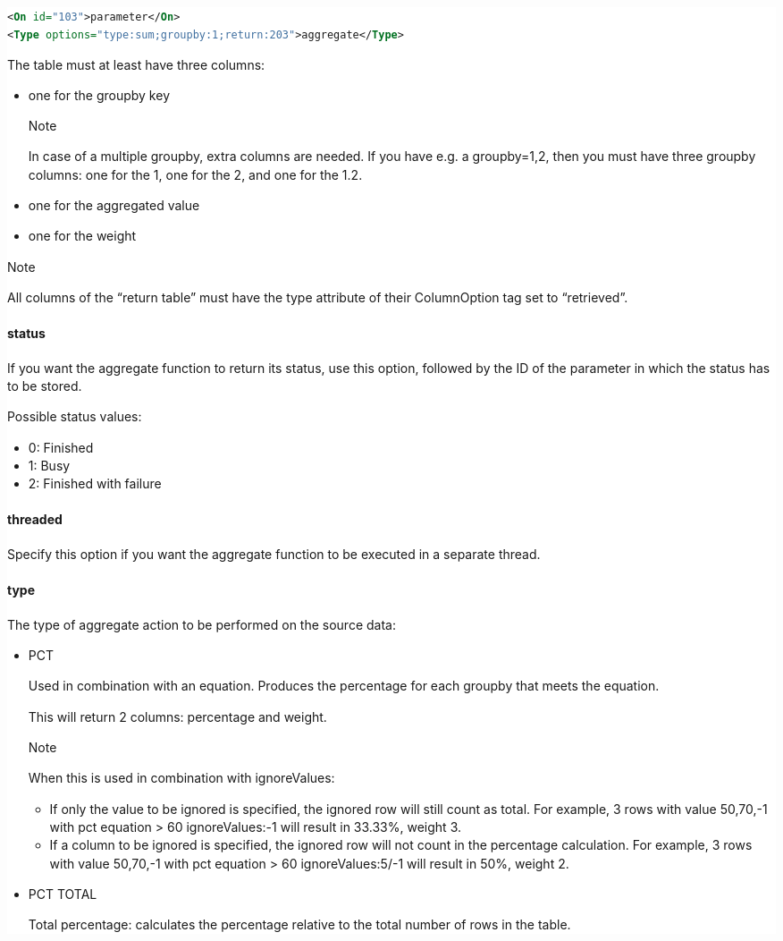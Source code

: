 ```xml
<On id="103">parameter</On>
<Type options="type:sum;groupby:1;return:203">aggregate</Type>
```

The table must at least have three columns:

- one for the groupby key

  > [!NOTE]
  > In case of a multiple groupby, extra columns are needed. If you have e.g. a groupby=1,2, then you must have three groupby columns: one for the 1, one for the 2, and one for the 1.2.

- one for the aggregated value
- one for the weight

> [!NOTE]
> All columns of the “return table” must have the type attribute of their ColumnOption tag set to “retrieved”.

#### status

If you want the aggregate function to return its status, use this option, followed by the ID of the parameter in which the status has to be stored.

Possible status values:

- 0: Finished
- 1: Busy
- 2: Finished with failure

#### threaded

Specify this option if you want the aggregate function to be executed in a separate thread.

#### type

The type of aggregate action to be performed on the source data:

- PCT

  Used in combination with an equation. Produces the percentage for each groupby that meets the equation.

  This will return 2 columns: percentage and weight.

    > [!NOTE]
    > When this is used in combination with ignoreValues:
    > 
    > - If only the value to be ignored is specified, the ignored row will still count as total. For example, 3 rows with value 50,70,-1 with pct equation > 60 ignoreValues:-1 will result in 33.33%, weight 3.
    > - If a column to be ignored is specified, the ignored row will not count in the percentage calculation. For example, 3 rows with value 50,70,-1 with pct equation > 60 ignoreValues:5/-1 will result in 50%, weight 2.

- PCT TOTAL

  Total percentage: calculates the percentage relative to the total number of rows in the table.
